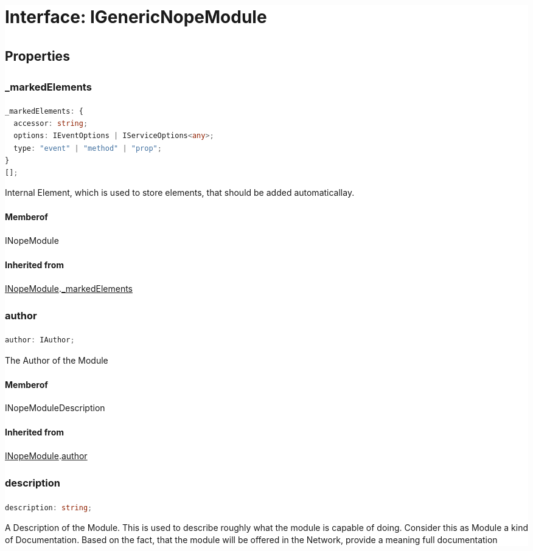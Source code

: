 # Interface: IGenericNopeModule

## Properties

### \_markedElements

```ts
_markedElements: {
  accessor: string;
  options: IEventOptions | IServiceOptions<any>;
  type: "event" | "method" | "prop";
}
[];
```

Internal Element, which is used to store elements, that should be added
automaticallay.

#### Memberof

INopeModule

#### Inherited from

[INopeModule](interface.INopeModule.md).[\_markedElements](interface.INopeModule.md#_markedelements)

### author

```ts
author: IAuthor;
```

The Author of the Module

#### Memberof

INopeModuleDescription

#### Inherited from

[INopeModule](interface.INopeModule.md).[author](interface.INopeModule.md#author)

### description

```ts
description: string;
```

A Description of the Module. This is used to describe roughly
what the module is capable of doing. Consider this as Module
a kind of Documentation. Based on the fact, that the module
will be offered in the Network, provide a meaning full documentation
